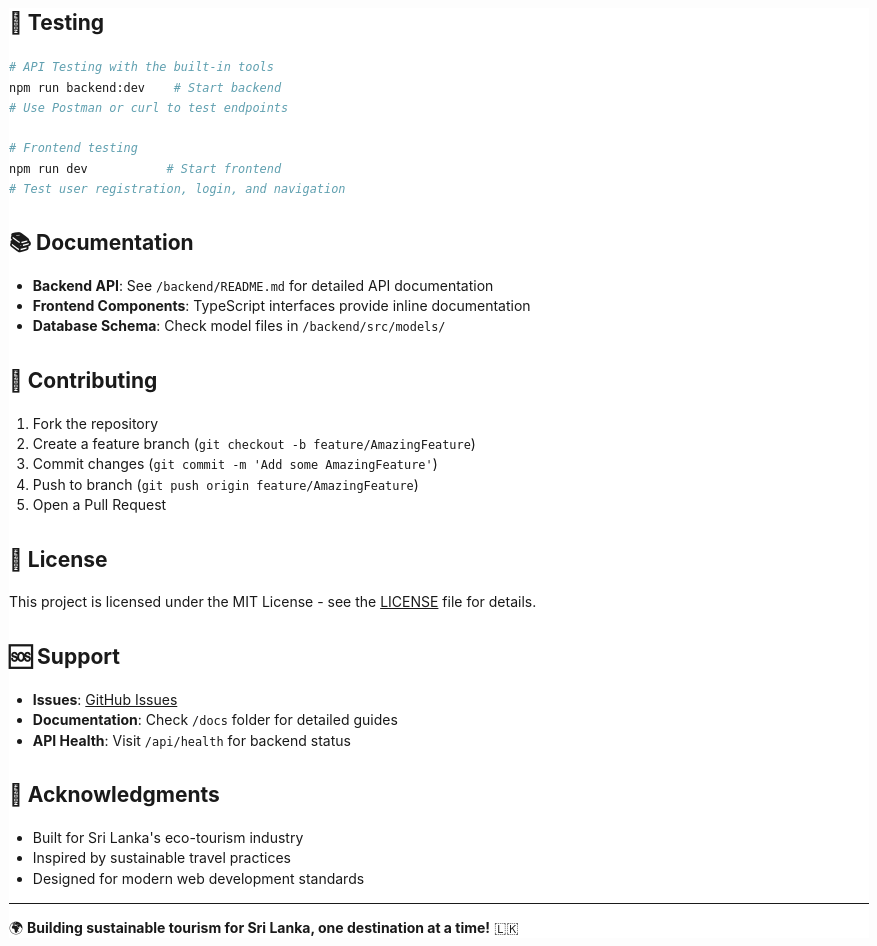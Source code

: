 ## 🧪 **Testing**

```bash
# API Testing with the built-in tools
npm run backend:dev    # Start backend
# Use Postman or curl to test endpoints

# Frontend testing
npm run dev           # Start frontend  
# Test user registration, login, and navigation
```

## 📚 **Documentation**

- **Backend API**: See `/backend/README.md` for detailed API documentation
- **Frontend Components**: TypeScript interfaces provide inline documentation
- **Database Schema**: Check model files in `/backend/src/models/`

## 🤝 **Contributing**

1. Fork the repository
2. Create a feature branch (`git checkout -b feature/AmazingFeature`)
3. Commit changes (`git commit -m 'Add some AmazingFeature'`)
4. Push to branch (`git push origin feature/AmazingFeature`)
5. Open a Pull Request

## 📄 **License**

This project is licensed under the MIT License - see the [LICENSE](LICENSE) file for details.

## 🆘 **Support**

- **Issues**: [GitHub Issues](https://github.com/sanjeev200009/NatureGo.lk/issues)
- **Documentation**: Check `/docs` folder for detailed guides
- **API Health**: Visit `/api/health` for backend status

## 🌟 **Acknowledgments**

- Built for Sri Lanka's eco-tourism industry
- Inspired by sustainable travel practices
- Designed for modern web development standards

---

🌍 **Building sustainable tourism for Sri Lanka, one destination at a time!** 🇱🇰